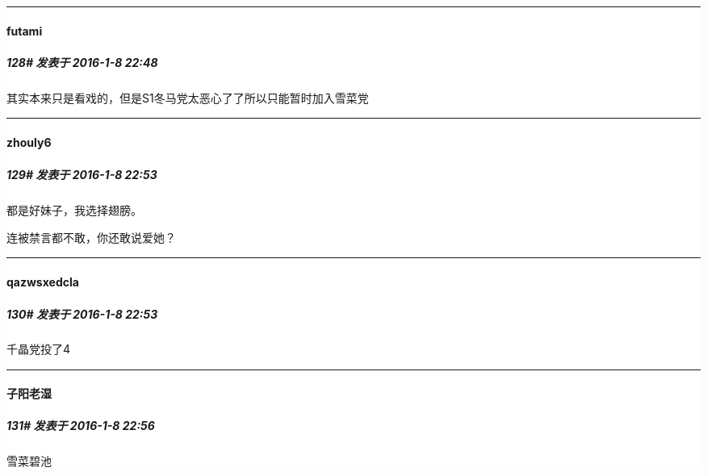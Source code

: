 




*****

####  futami  
##### 128#       发表于 2016-1-8 22:48




其实本来只是看戏的，但是S1冬马党太恶心了了所以只能暂时加入雪菜党







*****

####  zhouly6  
##### 129#       发表于 2016-1-8 22:53




都是好妹子，我选择翅膀。


连被禁言都不敢，你还敢说爱她？







*****

####  qazwsxedcla  
##### 130#       发表于 2016-1-8 22:53




千晶党投了4







*****

####  子阳老湿  
##### 131#       发表于 2016-1-8 22:56




雪菜碧池






